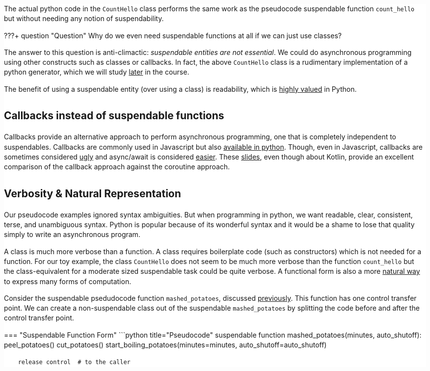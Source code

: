 The actual python code in the `CountHello` class performs the same work as the pseudocode
suspendable function `count_hello` but without needing any notion of suspendability. 

???+ question "Question"
    Why do we even need suspendable functions at all if we can just use classes?

The answer to this question is anti-climactic: *suspendable entities are not essential*.
We could do asynchronous programming using other constructs such as classes or callbacks.
In fact, the above `CountHello` class is a rudimentary implementation of a python generator,
which we will study [later](/generators/generator-class/) in the course.

The benefit of using a suspendable entity (over using a class) is readability, which is 
[highly valued](https://en.wikipedia.org/wiki/Zen_of_Python) in Python.

## Callbacks instead of suspendable functions
Callbacks provide an alternative approach to perform asynchronous programming, one that is
completely independent to suspendables. Callbacks are commonly used in Javascript but
also [available in python](https://www.python.org/dev/peps/pep-3156/#coroutines-and-the-scheduler).
Though, even in Javascript,
callbacks are sometimes considered [ugly](http://callbackhell.com/) and async/await is
considered
[easier](https://developer.mozilla.org/en-US/docs/Learn/JavaScript/Asynchronous/Async_await).
These [slides](https://www.slideshare.net/elizarov/introduction-to-coroutines-kotlinconf-2017),
even though about Kotlin, provide an excellent comparison of the callback approach against the
coroutine approach.

## Verbosity & Natural Representation
Our pseudocode examples ignored syntax ambiguities. But when programming in python, we want
readable, clear, consistent, terse, and unambiguous syntax. Python is popular because of its 
wonderful syntax and it would be a shame to lose that quality simply to write an 
asynchronous program.

A class is much more verbose than a function. A class requires boilerplate code
(such as constructors) which is not needed for a function. For our toy example,
the class `CountHello` does not seem to be much more verbose than the function `count_hello` but
the class-equivalent for a moderate sized suspendable task could be quite verbose. 
A functional form is also a more [natural way](https://www.python.org/dev/peps/pep-0342/#motivation)
to express many forms of computation.  

Consider the suspendable psedudocode function `mashed_potatoes`, discussed
[previously](/suspendables/cooking-is-like-programming/#mashed-potatoes).
This function has one control transfer point. We can create a non-suspendable class out of the 
suspendable `mashed_potatoes` by splitting the code before and after the control transfer point.

=== "Suspendable Function Form"
    ```python title="Pseudocode"
    suspendable function mashed_potatoes(minutes, auto_shutoff):
        peel_potatoes()
        cut_potatoes()
        start_boiling_potatoes(minutes=minutes, auto_shutoff=auto_shutoff)

        release control  # to the caller
        